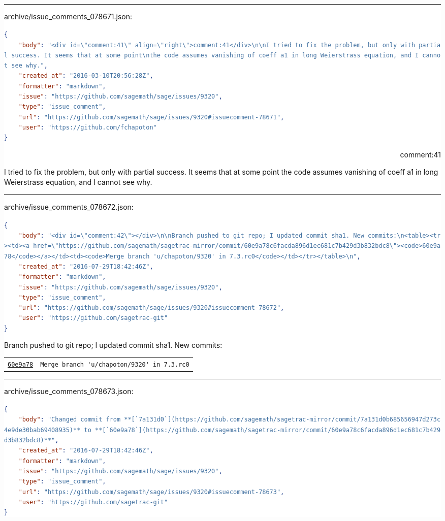 

---

archive/issue_comments_078671.json:
```json
{
    "body": "<div id=\"comment:41\" align=\"right\">comment:41</div>\n\nI tried to fix the problem, but only with partial success. It seems that at some point\nthe code assumes vanishing of coeff a1 in long Weierstrass equation, and I cannot see why.",
    "created_at": "2016-03-10T20:56:28Z",
    "formatter": "markdown",
    "issue": "https://github.com/sagemath/sage/issues/9320",
    "type": "issue_comment",
    "url": "https://github.com/sagemath/sage/issues/9320#issuecomment-78671",
    "user": "https://github.com/fchapoton"
}
```

<div id="comment:41" align="right">comment:41</div>

I tried to fix the problem, but only with partial success. It seems that at some point
the code assumes vanishing of coeff a1 in long Weierstrass equation, and I cannot see why.



---

archive/issue_comments_078672.json:
```json
{
    "body": "<div id=\"comment:42\"></div>\n\nBranch pushed to git repo; I updated commit sha1. New commits:\n<table><tr><td><a href=\"https://github.com/sagemath/sagetrac-mirror/commit/60e9a78c6facda896d1ec681c7b429d3b832bdc8\"><code>60e9a78</code></a></td><td><code>Merge branch 'u/chapoton/9320' in 7.3.rc0</code></td></tr></table>\n",
    "created_at": "2016-07-29T18:42:46Z",
    "formatter": "markdown",
    "issue": "https://github.com/sagemath/sage/issues/9320",
    "type": "issue_comment",
    "url": "https://github.com/sagemath/sage/issues/9320#issuecomment-78672",
    "user": "https://github.com/sagetrac-git"
}
```

<div id="comment:42"></div>

Branch pushed to git repo; I updated commit sha1. New commits:
<table><tr><td><a href="https://github.com/sagemath/sagetrac-mirror/commit/60e9a78c6facda896d1ec681c7b429d3b832bdc8"><code>60e9a78</code></a></td><td><code>Merge branch 'u/chapoton/9320' in 7.3.rc0</code></td></tr></table>




---

archive/issue_comments_078673.json:
```json
{
    "body": "Changed commit from **[`7a131d0`](https://github.com/sagemath/sagetrac-mirror/commit/7a131d0b685656947d273c4e9de30bab69408935)** to **[`60e9a78`](https://github.com/sagemath/sagetrac-mirror/commit/60e9a78c6facda896d1ec681c7b429d3b832bdc8)**",
    "created_at": "2016-07-29T18:42:46Z",
    "formatter": "markdown",
    "issue": "https://github.com/sagemath/sage/issues/9320",
    "type": "issue_comment",
    "url": "https://github.com/sagemath/sage/issues/9320#issuecomment-78673",
    "user": "https://github.com/sagetrac-git"
}
```
